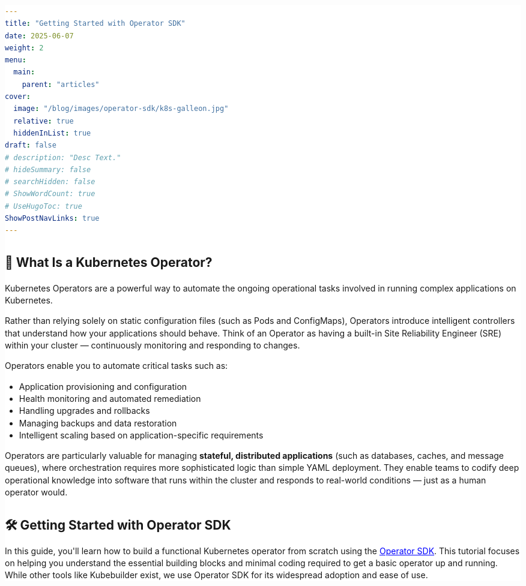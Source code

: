 ```yaml
---
title: "Getting Started with Operator SDK"
date: 2025-06-07
weight: 2
menu:
  main:
    parent: "articles"
cover:
  image: "/blog/images/operator-sdk/k8s-galleon.jpg"
  relative: true
  hiddenInList: true
draft: false
# description: "Desc Text."
# hideSummary: false
# searchHidden: false
# ShowWordCount: true
# UseHugoToc: true
ShowPostNavLinks: true
---
```


## 🤖 What Is a Kubernetes Operator?

Kubernetes Operators are a powerful way to automate the ongoing operational tasks involved in running complex applications on Kubernetes.

Rather than relying solely on static configuration files (such as Pods and ConfigMaps), Operators introduce intelligent controllers that understand how your applications should behave. Think of an Operator as having a built-in Site Reliability Engineer (SRE) within your cluster — continuously monitoring and responding to changes.

Operators enable you to automate critical tasks such as:
- Application provisioning and configuration
- Health monitoring and automated remediation
- Handling upgrades and rollbacks
- Managing backups and data restoration
- Intelligent scaling based on application-specific requirements

Operators are particularly valuable for managing **stateful, distributed applications** (such as databases, caches, and message queues), where orchestration requires more sophisticated logic than simple YAML deployment. They enable teams to codify deep operational knowledge into software that runs within the cluster and responds to real-world conditions — just as a human operator would.

## 🛠 Getting Started with Operator SDK

In this guide, you'll learn how to build a functional Kubernetes operator from scratch using the <a href="https://sdk.operatorframework.io/" target="_blank" rel="noopener noreferrer" style="color:blue;">Operator SDK</a>. This tutorial focuses on helping you understand the essential building blocks and minimal coding required to get a basic operator up and running. While other tools like Kubebuilder exist, we use Operator SDK for its widespread adoption and ease of use.
